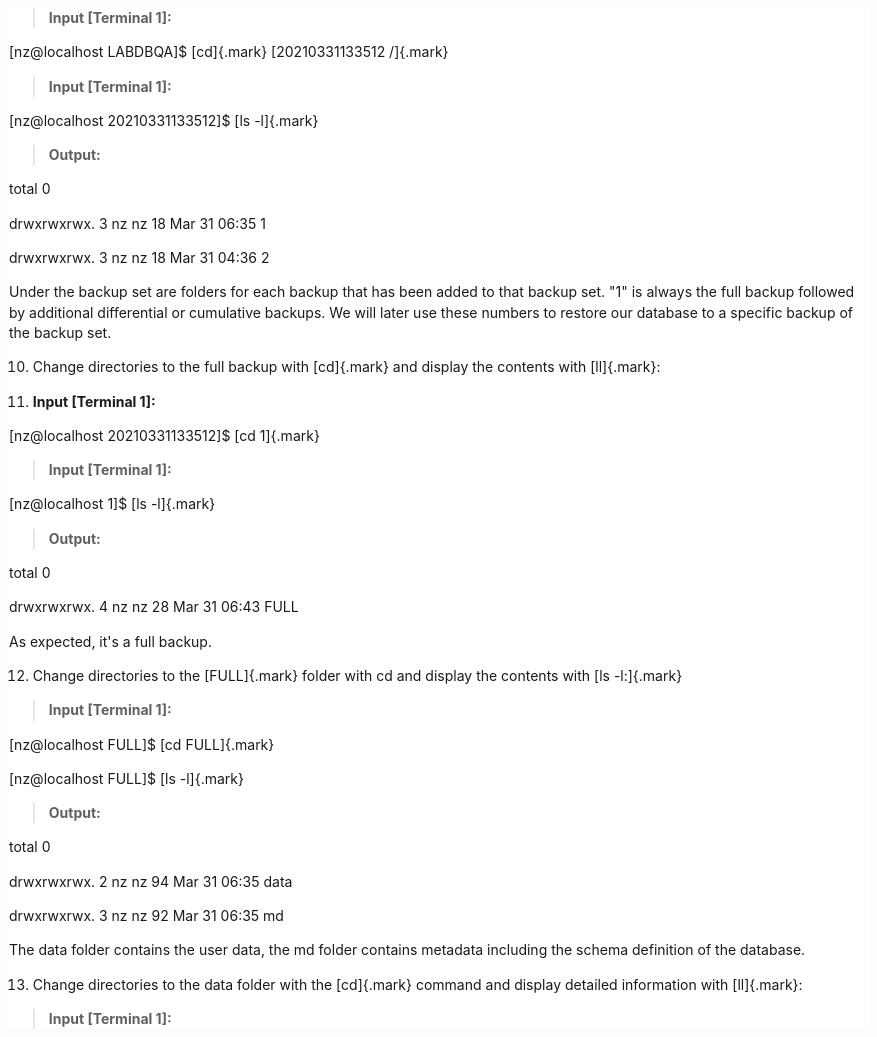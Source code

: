 > **Input \[Terminal 1\]:**

\[nz@localhost LABDBQA\]\$ [cd]{.mark} ﻿[20210331133512 /]{.mark}

> **Input \[Terminal 1\]:**

\[nz@localhost ﻿20210331133512\]\$ [ls -l]{.mark}

> **Output:**

total 0

drwxrwxrwx. 3 nz nz 18 Mar 31 06:35 1

drwxrwxrwx. 3 nz nz 18 Mar 31 04:36 2

Under the backup set are folders for each backup that has been added to
that backup set. "1" is always the full backup followed by additional
differential or cumulative backups. We will later use these numbers to
restore our database to a specific backup of the backup set.

10. Change directories to the full backup with [cd]{.mark} and display
    the contents with [ll]{.mark}:

11. **Input \[Terminal 1\]:**

\[nz@localhost ﻿20210331133512\]\$ [cd 1]{.mark}

> **Input \[Terminal 1\]:**

\[nz@localhost 1\]\$ [ls -l]{.mark}

> **Output:**

total 0

drwxrwxrwx. 4 nz nz 28 Mar 31 06:43 FULL

As expected, it's a full backup.

12. Change directories to the [FULL]{.mark} folder with cd and display
    the contents with [ls -l:]{.mark}

> **Input \[Terminal 1\]:**

\[nz@localhost FULL\]\$ [cd FULL]{.mark}

\[nz@localhost FULL\]\$ [ls -l]{.mark}

> **Output:**

total 0

﻿drwxrwxrwx. 2 nz nz 94 Mar 31 06:35 data

drwxrwxrwx. 3 nz nz 92 Mar 31 06:35 md

The data folder contains the user data, the md folder contains metadata
including the schema definition of the database.

13. Change directories to the data folder with the [cd]{.mark} command
    and display detailed information with [ll]{.mark}:

> **Input \[Terminal 1\]:**
